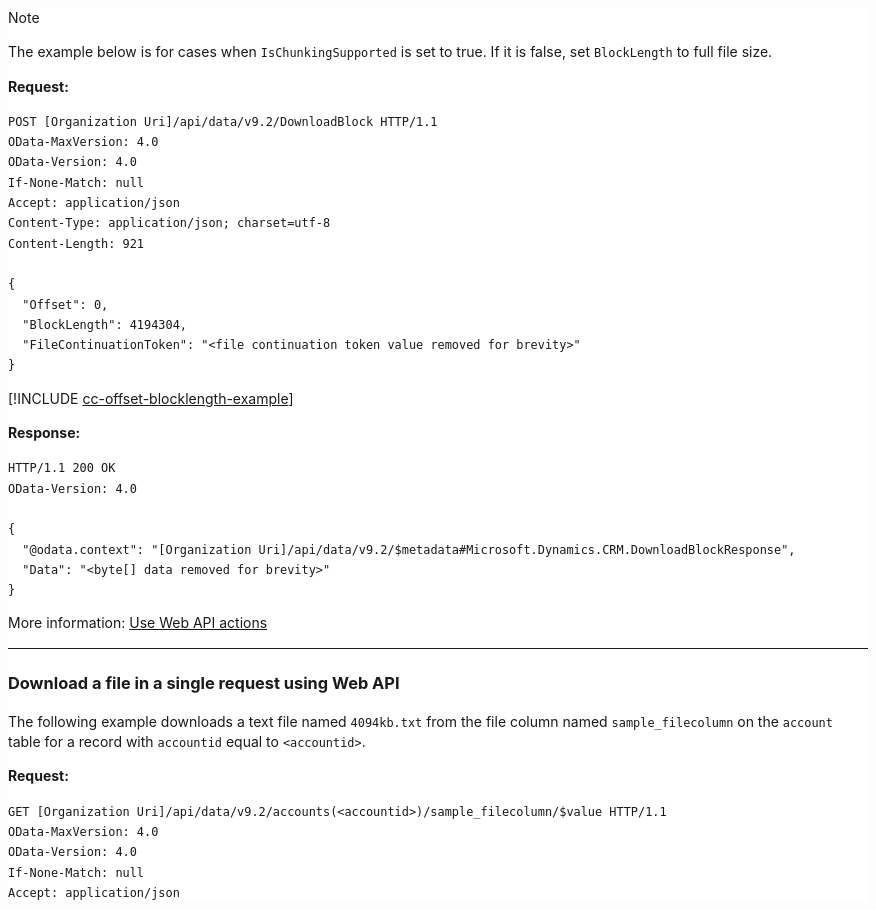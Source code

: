 > [!NOTE]
> The example below is for cases when `IsChunkingSupported` is set to true. If it is false, set `BlockLength` to full file size.

**Request:**

```http
POST [Organization Uri]/api/data/v9.2/DownloadBlock HTTP/1.1
OData-MaxVersion: 4.0
OData-Version: 4.0
If-None-Match: null
Accept: application/json
Content-Type: application/json; charset=utf-8
Content-Length: 921

{
  "Offset": 0,
  "BlockLength": 4194304,
  "FileContinuationToken": "<file continuation token value removed for brevity>"
}
```

[!INCLUDE [cc-offset-blocklength-example](includes/cc-offset-blocklength-example.md)]

**Response:**

```http
HTTP/1.1 200 OK
OData-Version: 4.0

{
  "@odata.context": "[Organization Uri]/api/data/v9.2/$metadata#Microsoft.Dynamics.CRM.DownloadBlockResponse",
  "Data": "<byte[] data removed for brevity>"
}
```

More information: [Use Web API actions](webapi/use-web-api-actions.md)

---


### Download a file in a single request using Web API

The following example downloads a text file named `4094kb.txt` from the file column named `sample_filecolumn` on the `account` table for a record with `accountid` equal to `<accountid>`.

**Request:**

```http
GET [Organization Uri]/api/data/v9.2/accounts(<accountid>)/sample_filecolumn/$value HTTP/1.1
OData-MaxVersion: 4.0
OData-Version: 4.0
If-None-Match: null
Accept: application/json
```
